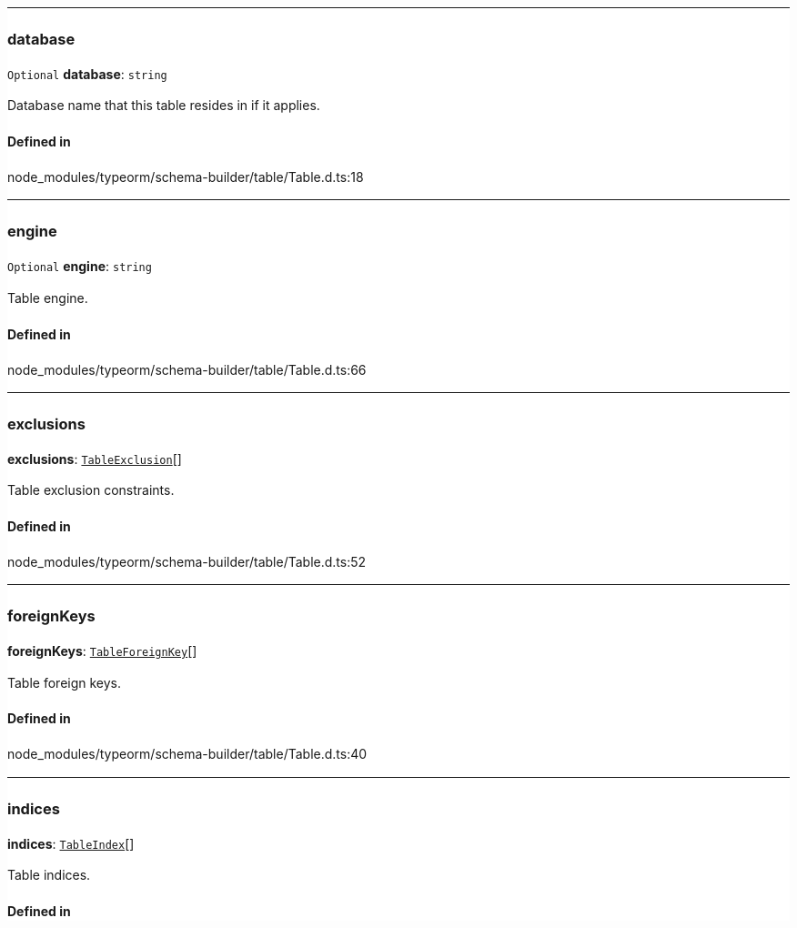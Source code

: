 ___

### database

 `Optional` **database**: `string`

Database name that this table resides in if it applies.

#### Defined in

node_modules/typeorm/schema-builder/table/Table.d.ts:18

___

### engine

 `Optional` **engine**: `string`

Table engine.

#### Defined in

node_modules/typeorm/schema-builder/table/Table.d.ts:66

___

### exclusions

 **exclusions**: [`TableExclusion`](TableExclusion.md)[]

Table exclusion constraints.

#### Defined in

node_modules/typeorm/schema-builder/table/Table.d.ts:52

___

### foreignKeys

 **foreignKeys**: [`TableForeignKey`](TableForeignKey.md)[]

Table foreign keys.

#### Defined in

node_modules/typeorm/schema-builder/table/Table.d.ts:40

___

### indices

 **indices**: [`TableIndex`](TableIndex.md)[]

Table indices.

#### Defined in
